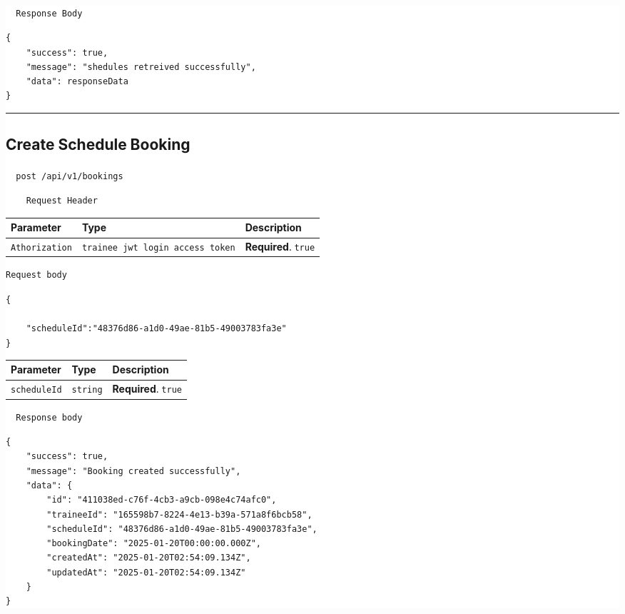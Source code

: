 
```
  Response Body  
```
```
{
    "success": true,
    "message": "shedules retreived successfully",
    "data": responseData
}

```

-----------------------------------

## Create Schedule Booking
```http
  post /api/v1/bookings
```

```sh
    Request Header
```
| Parameter   | Type     | Description                |
| :--------   | :------- | :------------------------- |
| `Athorization`   | `trainee jwt login access token` | **Required**. `true` |


``
  Request body  
``
```
{

    "scheduleId":"48376d86-a1d0-49ae-81b5-49003783fa3e"
}

```

| Parameter   | Type     | Description                |
| :--------   | :------- | :------------------------- |
| `scheduleId`   | `string` | **Required**. `true` |

```
  Response body  
```
```
{
    "success": true,
    "message": "Booking created successfully",
    "data": {
        "id": "411038ed-c76f-4cb3-a9cb-098e4c74afc0",
        "traineeId": "165598b7-8224-4e13-b39a-571a8f6bcb58",
        "scheduleId": "48376d86-a1d0-49ae-81b5-49003783fa3e",
        "bookingDate": "2025-01-20T00:00:00.000Z",
        "createdAt": "2025-01-20T02:54:09.134Z",
        "updatedAt": "2025-01-20T02:54:09.134Z"
    }
}
```
